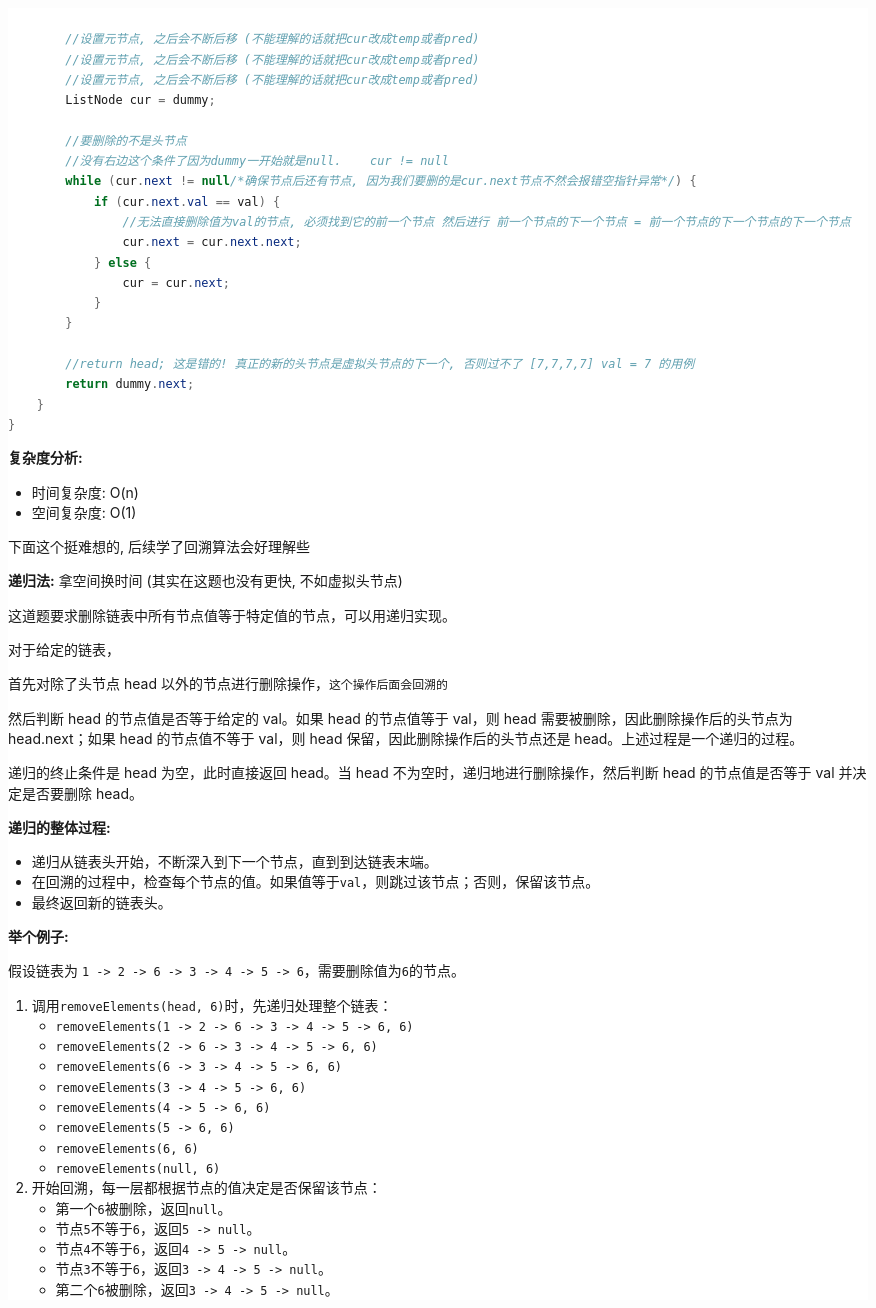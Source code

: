 ```java

        //设置元节点, 之后会不断后移 (不能理解的话就把cur改成temp或者pred)
        //设置元节点, 之后会不断后移 (不能理解的话就把cur改成temp或者pred)
        //设置元节点, 之后会不断后移 (不能理解的话就把cur改成temp或者pred)
        ListNode cur = dummy;

        //要删除的不是头节点
        //没有右边这个条件了因为dummy一开始就是null.    cur != null
        while (cur.next != null/*确保节点后还有节点, 因为我们要删的是cur.next节点不然会报错空指针异常*/) {
            if (cur.next.val == val) {
                //无法直接删除值为val的节点, 必须找到它的前一个节点 然后进行 前一个节点的下一个节点 = 前一个节点的下一个节点的下一个节点
                cur.next = cur.next.next;
            } else {
                cur = cur.next;
            }
        }

        //return head; 这是错的! 真正的新的头节点是虚拟头节点的下一个, 否则过不了 [7,7,7,7] val = 7 的用例
        return dummy.next;
    }
}
```

**复杂度分析:**

- 时间复杂度: O(n)
- 空间复杂度: O(1)



下面这个挺难想的, 后续学了回溯算法会好理解些

**递归法:** 拿空间换时间 (其实在这题也没有更快, 不如虚拟头节点)

这道题要求删除链表中所有节点值等于特定值的节点，可以用递归实现。

对于给定的链表，

首先对除了头节点 head 以外的节点进行删除操作，`这个操作后面会回溯的`

然后判断 head 的节点值是否等于给定的 val。如果 head 的节点值等于 val，则 head 需要被删除，因此删除操作后的头节点为 head.next；如果 head 的节点值不等于 val，则 head 保留，因此删除操作后的头节点还是 head。上述过程是一个递归的过程。

递归的终止条件是 head 为空，此时直接返回 head。当 head 不为空时，递归地进行删除操作，然后判断 head 的节点值是否等于 val 并决定是否要删除 head。

**递归的整体过程:**

- 递归从链表头开始，不断深入到下一个节点，直到到达链表末端。
- 在回溯的过程中，检查每个节点的值。如果值等于`val`，则跳过该节点；否则，保留该节点。
- 最终返回新的链表头。

**举个例子:**

假设链表为 `1 -> 2 -> 6 -> 3 -> 4 -> 5 -> 6`，需要删除值为`6`的节点。

1. 调用`removeElements(head, 6)`时，先递归处理整个链表：
   - `removeElements(1 -> 2 -> 6 -> 3 -> 4 -> 5 -> 6, 6)`
   - `removeElements(2 -> 6 -> 3 -> 4 -> 5 -> 6, 6)`
   - `removeElements(6 -> 3 -> 4 -> 5 -> 6, 6)`
   - `removeElements(3 -> 4 -> 5 -> 6, 6)`
   - `removeElements(4 -> 5 -> 6, 6)`
   - `removeElements(5 -> 6, 6)`
   - `removeElements(6, 6)`
   - `removeElements(null, 6)`
2. 开始回溯，每一层都根据节点的值决定是否保留该节点：
   - 第一个`6`被删除，返回`null`。
   - 节点`5`不等于`6`，返回`5 -> null`。
   - 节点`4`不等于`6`，返回`4 -> 5 -> null`。
   - 节点`3`不等于`6`，返回`3 -> 4 -> 5 -> null`。
   - 第二个`6`被删除，返回`3 -> 4 -> 5 -> null`。